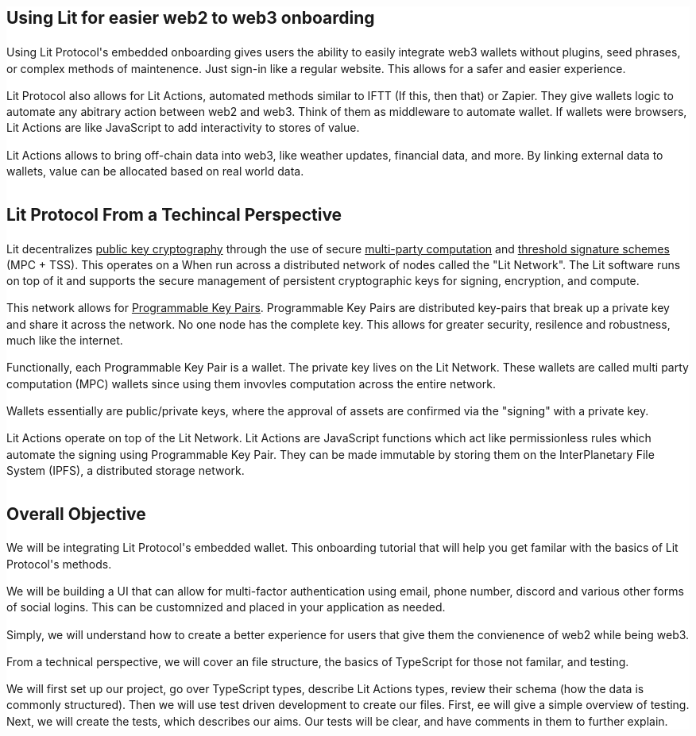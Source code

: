 ## Using Lit for easier web2 to web3 onboarding

Using Lit Protocol's embedded onboarding gives users the ability to easily integrate web3 wallets without plugins, seed phrases, or complex methods of maintenence. Just sign-in like a regular website. This allows for a safer and easier experience.

Lit Protocol also allows for Lit Actions, automated methods similar to IFTT (If this, then that) or Zapier. They give wallets logic to automate any abitrary action between web2 and web3. Think of them as middleware to automate wallet. If wallets were browsers, Lit Actions are like JavaScript to add interactivity to stores of value.

Lit Actions allows to bring off-chain data into web3, like weather updates, financial data, and more. By linking external data to wallets, value can be allocated based on real world data.

## Lit Protocol From a Techincal Perspective

Lit decentralizes [public key cryptography](https://developer.litprotocol.com/v3/resources/glossary/#public-key-cryptography) through the use of secure [multi-party computation](https://developer.litprotocol.com/v3/resources/glossary/#multi-party-computation-mpc) and [threshold signature schemes](https://en.wikipedia.org/wiki/Threshold_cryptosystem) (MPC + TSS). This operates on a When run across a distributed network of nodes called the "Lit Network". The Lit software runs on top of it and supports the secure management of persistent cryptographic keys for signing, encryption, and compute.

This network allows for [Programmable Key Pairs](https://developer.litprotocol.com/v2/pkp/intro/). Programmable Key Pairs are distributed key-pairs that break up a private key and share it across the network. No one node has the complete key. This allows for greater security, resilence and robustness, much like the internet.

Functionally, each Programmable Key Pair is a wallet. The private key lives on the Lit Network. These wallets are called multi party computation (MPC) wallets since using them invovles computation across the entire network.

Wallets essentially are public/private keys, where the approval of assets are confirmed via the "signing" with a private key.

Lit Actions operate on top of the Lit Network. Lit Actions are JavaScript functions which act like permissionless rules which automate the signing using Programmable Key Pair. They can be made immutable by storing them on the InterPlanetary File System (IPFS), a distributed storage network.

## Overall Objective

We will be integrating Lit Protocol's embedded wallet. This onboarding tutorial that will help you get familar with the basics of Lit Protocol's methods.

We will be building a UI that can allow for multi-factor authentication using email, phone number, discord and various other forms of social logins. This can be customnized and placed in your application as needed.

Simply, we will understand how to create a better experience for users that give them the convienence of web2 while being web3.

From a technical perspective, we will cover an file structure, the basics of TypeScript for those not familar, and testing.

We will first set up our project, go over TypeScript types, describe Lit Actions types, review their schema (how the data is commonly structured). Then we will use test driven development to create our files. First, ee will give a simple overview of testing. Next, we will create the tests, which describes our aims. Our tests will be clear, and have comments in them to further explain.
